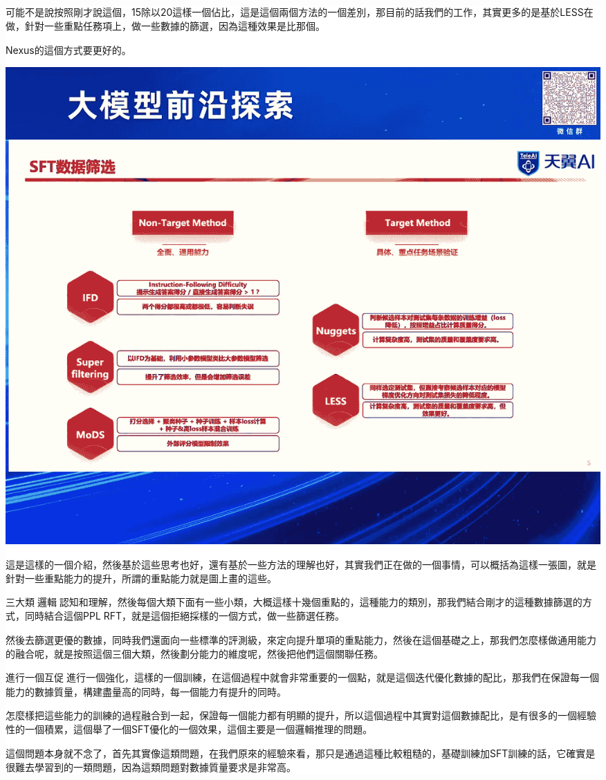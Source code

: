 可能不是說按照剛才說這個，15除以20這樣一個佔比，這是這個兩個方法的一個差別，那目前的話我們的工作，其實更多的是基於LESS在做，針對一些重點任務項上，做一些數據的篩選，因為這種效果是比那個。

Nexus的這個方式要更好的。

![](img/e3565046635da90b6c226a500c774dbb_3.png)

這是這樣的一個介紹，然後基於這些思考也好，還有基於一些方法的理解也好，其實我們正在做的一個事情，可以概括為這樣一張圖，就是針對一些重點能力的提升，所謂的重點能力就是圖上畫的這些。

三大類 邏輯 認知和理解，然後每個大類下面有一些小類，大概這樣十幾個重點的，這種能力的類別，那我們結合剛才的這種數據篩選的方式，同時結合這個PPL RFT，就是這個拒絕採樣的一個方式，做一些篩選任務。

然後去篩選更優的數據，同時我們還面向一些標準的評測級，來定向提升單項的重點能力，然後在這個基礎之上，那我們怎麼樣做通用能力的融合呢，就是按照這個三個大類，然後劃分能力的維度呢，然後把他們這個關聯任務。

進行一個互促 進行一個強化，這樣的一個訓練，在這個過程中就會非常重要的一個點，就是這個迭代優化數據的配比，那我們在保證每一個能力的數據質量，構建盡量高的同時，每一個能力有提升的同時。

怎麼樣把這些能力的訓練的過程融合到一起，保證每一個能力都有明顯的提升，所以這個過程中其實對這個數據配比，是有很多的一個經驗性的一個積累，這個舉了一個SFT優化的一個效果，這個主要是一個邏輯推理的問題。

這個問題本身就不念了，首先其實像這類問題，在我們原來的經驗來看，那只是通過這種比較粗糙的，基礎訓練加SFT訓練的話，它確實是很難去學習到的一類問題，因為這類問題對數據質量要求是非常高。
